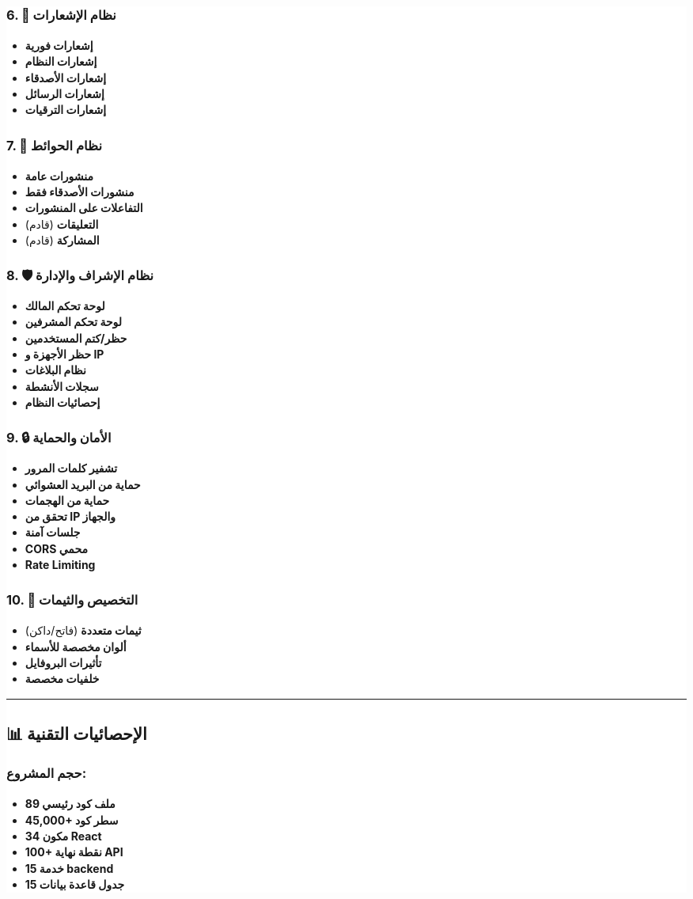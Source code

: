 ### 6. 📢 نظام الإشعارات
- **إشعارات فورية**
- **إشعارات النظام**
- **إشعارات الأصدقاء**
- **إشعارات الرسائل**
- **إشعارات الترقيات**

### 7. 📝 نظام الحوائط
- **منشورات عامة**
- **منشورات الأصدقاء فقط**
- **التفاعلات على المنشورات**
- **التعليقات** (قادم)
- **المشاركة** (قادم)

### 8. 🛡️ نظام الإشراف والإدارة
- **لوحة تحكم المالك**
- **لوحة تحكم المشرفين**
- **حظر/كتم المستخدمين**
- **حظر الأجهزة و IP**
- **نظام البلاغات**
- **سجلات الأنشطة**
- **إحصائيات النظام**

### 9. 🔒 الأمان والحماية
- **تشفير كلمات المرور**
- **حماية من البريد العشوائي**
- **حماية من الهجمات**
- **تحقق من IP والجهاز**
- **جلسات آمنة**
- **CORS محمي**
- **Rate Limiting**

### 10. 🎨 التخصيص والثيمات
- **ثيمات متعددة** (فاتح/داكن)
- **ألوان مخصصة للأسماء**
- **تأثيرات البروفايل**
- **خلفيات مخصصة**

---

## 📊 الإحصائيات التقنية

### حجم المشروع:
- **89 ملف كود رئيسي**
- **45,000+ سطر كود**
- **34 مكون React**
- **100+ نقطة نهاية API**
- **15 خدمة backend**
- **15 جدول قاعدة بيانات**
